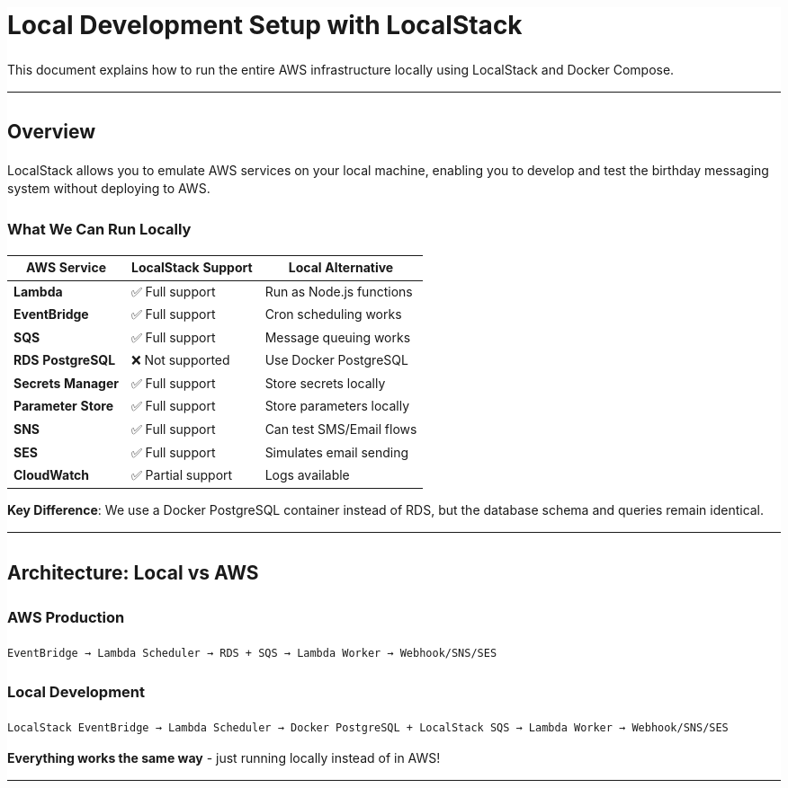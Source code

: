 # Local Development Setup with LocalStack

This document explains how to run the entire AWS infrastructure locally using LocalStack and Docker Compose.

---

## Overview

LocalStack allows you to emulate AWS services on your local machine, enabling you to develop and test the birthday messaging system without deploying to AWS.

### What We Can Run Locally

| AWS Service | LocalStack Support | Local Alternative |
|-------------|-------------------|-------------------|
| **Lambda** | ✅ Full support | Run as Node.js functions |
| **EventBridge** | ✅ Full support | Cron scheduling works |
| **SQS** | ✅ Full support | Message queuing works |
| **RDS PostgreSQL** | ❌ Not supported | Use Docker PostgreSQL |
| **Secrets Manager** | ✅ Full support | Store secrets locally |
| **Parameter Store** | ✅ Full support | Store parameters locally |
| **SNS** | ✅ Full support | Can test SMS/Email flows |
| **SES** | ✅ Full support | Simulates email sending |
| **CloudWatch** | ✅ Partial support | Logs available |

**Key Difference**: We use a Docker PostgreSQL container instead of RDS, but the database schema and queries remain identical.

---

## Architecture: Local vs AWS

### AWS Production
```text
EventBridge → Lambda Scheduler → RDS + SQS → Lambda Worker → Webhook/SNS/SES
```

### Local Development
```text
LocalStack EventBridge → Lambda Scheduler → Docker PostgreSQL + LocalStack SQS → Lambda Worker → Webhook/SNS/SES
```

**Everything works the same way** - just running locally instead of in AWS!

---